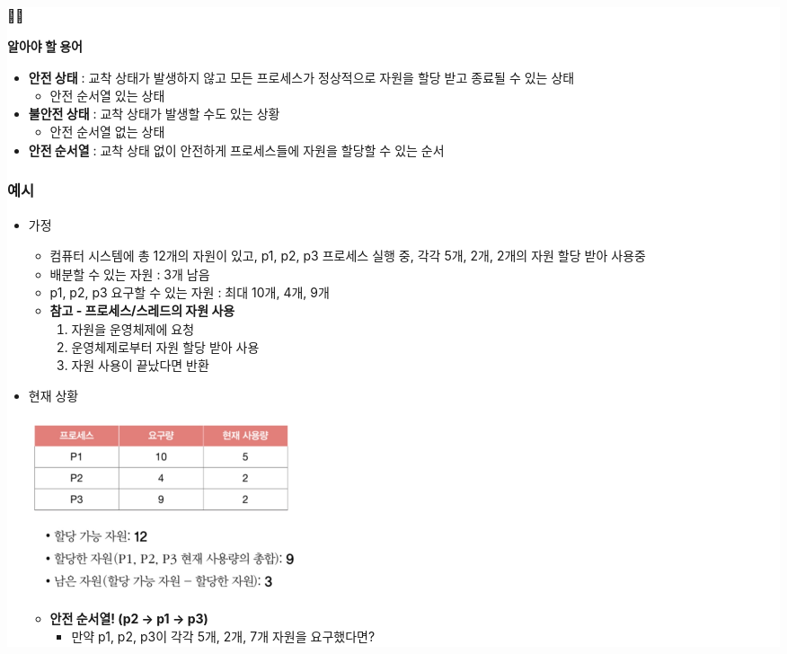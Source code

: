 <aside>
👌🏻

**알아야 할 용어**

- **안전 상태** : 교착 상태가 발생하지 않고 모든 프로세스가 정상적으로 자원을 할당 받고 종료될 수 있는 상태
    - 안전 순서열 있는 상태
- **불안전 상태** : 교착 상태가 발생할 수도 있는 상황
    - 안전 순서열 없는 상태
- **안전 순서열** : 교착 상태 없이 안전하게 프로세스들에 자원을 할당할 수 있는 순서
</aside>

### 예시

- 가정
    - 컴퓨터 시스템에 총 12개의 자원이 있고, p1, p2, p3 프로세스 실행 중, 각각 5개, 2개, 2개의 자원 할당 받아 사용중
    - 배분할 수 있는 자원 : 3개 남음
    - p1, p2, p3 요구할 수 있는 자원 : 최대 10개, 4개, 9개
    - **참고 - 프로세스/스레드의 자원 사용**
        1. 자원을 운영체제에 요청
        2. 운영체제로부터 자원 할당 받아 사용
        3. 자원 사용이 끝났다면 반환
- 현재 상황
    
    ![image.png](안전순서열.png)
    
    - **안전 순서열! (p2 → p1 → p3)**
        - 만약 p1, p2, p3이 각각 5개, 2개, 7개 자원을 요구했다면?
            